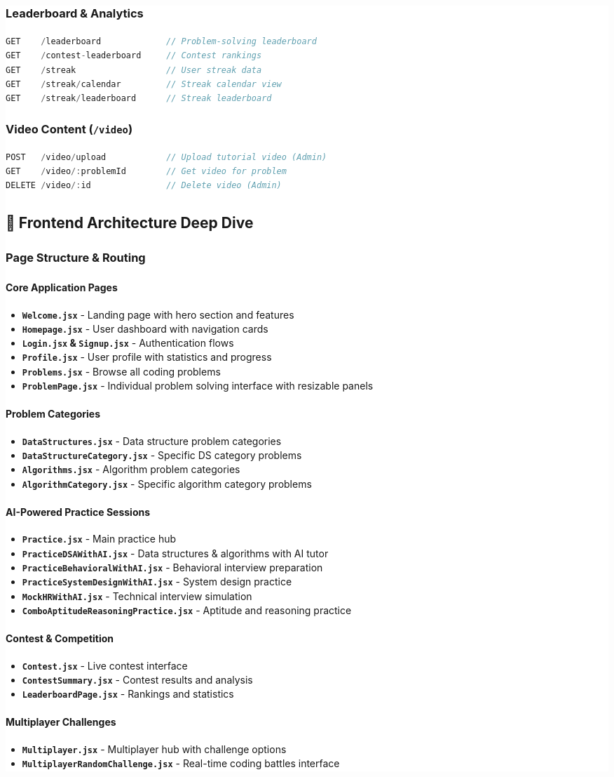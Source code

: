 ### Leaderboard & Analytics

```javascript
GET    /leaderboard             // Problem-solving leaderboard
GET    /contest-leaderboard     // Contest rankings
GET    /streak                  // User streak data
GET    /streak/calendar         // Streak calendar view
GET    /streak/leaderboard      // Streak leaderboard
```

### Video Content (`/video`)

```javascript
POST   /video/upload            // Upload tutorial video (Admin)
GET    /video/:problemId        // Get video for problem
DELETE /video/:id               // Delete video (Admin)
```

## 🎨 Frontend Architecture Deep Dive

### Page Structure & Routing

#### Core Application Pages
- **`Welcome.jsx`** - Landing page with hero section and features
- **`Homepage.jsx`** - User dashboard with navigation cards
- **`Login.jsx` & `Signup.jsx`** - Authentication flows
- **`Profile.jsx`** - User profile with statistics and progress
- **`Problems.jsx`** - Browse all coding problems
- **`ProblemPage.jsx`** - Individual problem solving interface with resizable panels

#### Problem Categories
- **`DataStructures.jsx`** - Data structure problem categories
- **`DataStructureCategory.jsx`** - Specific DS category problems
- **`Algorithms.jsx`** - Algorithm problem categories
- **`AlgorithmCategory.jsx`** - Specific algorithm category problems

#### AI-Powered Practice Sessions
- **`Practice.jsx`** - Main practice hub
- **`PracticeDSAWithAI.jsx`** - Data structures & algorithms with AI tutor
- **`PracticeBehavioralWithAI.jsx`** - Behavioral interview preparation
- **`PracticeSystemDesignWithAI.jsx`** - System design practice
- **`MockHRWithAI.jsx`** - Technical interview simulation
- **`ComboAptitudeReasoningPractice.jsx`** - Aptitude and reasoning practice

#### Contest & Competition
- **`Contest.jsx`** - Live contest interface
- **`ContestSummary.jsx`** - Contest results and analysis
- **`LeaderboardPage.jsx`** - Rankings and statistics

#### Multiplayer Challenges
- **`Multiplayer.jsx`** - Multiplayer hub with challenge options
- **`MultiplayerRandomChallenge.jsx`** - Real-time coding battles interface
